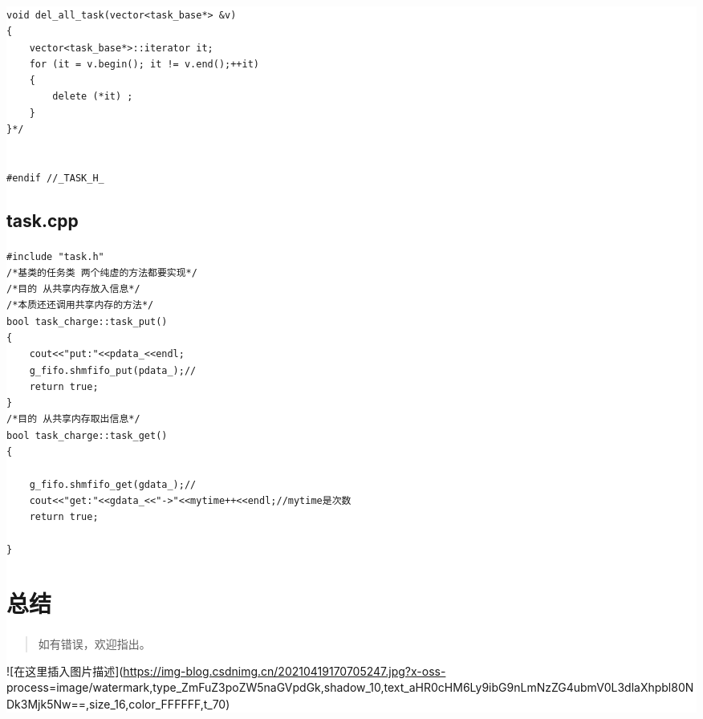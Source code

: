     void del_all_task(vector<task_base*> &v)
    {
        vector<task_base*>::iterator it;
        for (it = v.begin(); it != v.end();++it)
        {
            delete (*it) ;
        }
    }*/
    
    
    #endif //_TASK_H_
    
    
    
    
    
    

## task.cpp

    
    
    #include "task.h"
    /*基类的任务类 两个纯虚的方法都要实现*/
    /*目的 从共享内存放入信息*/
    /*本质还还调用共享内存的方法*/
    bool task_charge::task_put()
    {
        cout<<"put:"<<pdata_<<endl;
        g_fifo.shmfifo_put(pdata_);//
        return true;
    }
    /*目的 从共享内存取出信息*/
    bool task_charge::task_get()
    {
    
        g_fifo.shmfifo_get(gdata_);//
        cout<<"get:"<<gdata_<<"->"<<mytime++<<endl;//mytime是次数
        return true;
    
    }
    
    
    

# 总结

> 如有错误，欢迎指出。

![在这里插入图片描述](https://img-blog.csdnimg.cn/20210419170705247.jpg?x-oss-
process=image/watermark,type_ZmFuZ3poZW5naGVpdGk,shadow_10,text_aHR0cHM6Ly9ibG9nLmNzZG4ubmV0L3dlaXhpbl80NDk3Mjk5Nw==,size_16,color_FFFFFF,t_70)

